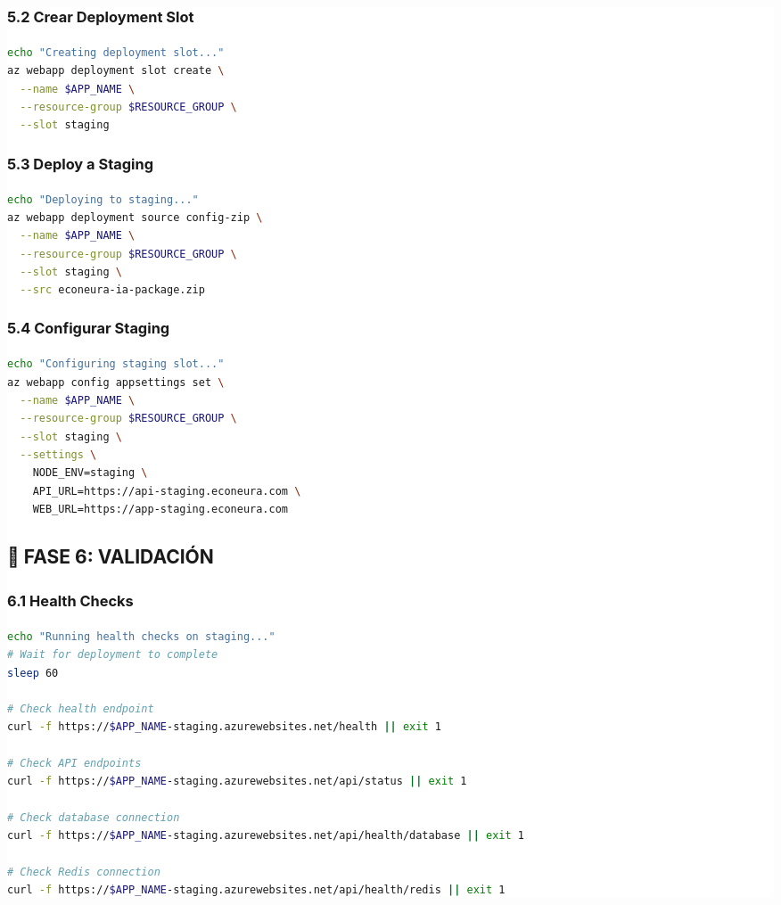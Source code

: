 ### 5.2 Crear Deployment Slot
```bash
echo "Creating deployment slot..."
az webapp deployment slot create \
  --name $APP_NAME \
  --resource-group $RESOURCE_GROUP \
  --slot staging
```

### 5.3 Deploy a Staging
```bash
echo "Deploying to staging..."
az webapp deployment source config-zip \
  --name $APP_NAME \
  --resource-group $RESOURCE_GROUP \
  --slot staging \
  --src econeura-ia-package.zip
```

### 5.4 Configurar Staging
```bash
echo "Configuring staging slot..."
az webapp config appsettings set \
  --name $APP_NAME \
  --resource-group $RESOURCE_GROUP \
  --slot staging \
  --settings \
    NODE_ENV=staging \
    API_URL=https://api-staging.econeura.com \
    WEB_URL=https://app-staging.econeura.com
```

## 🧪 FASE 6: VALIDACIÓN

### 6.1 Health Checks
```bash
echo "Running health checks on staging..."
# Wait for deployment to complete
sleep 60

# Check health endpoint
curl -f https://$APP_NAME-staging.azurewebsites.net/health || exit 1

# Check API endpoints
curl -f https://$APP_NAME-staging.azurewebsites.net/api/status || exit 1

# Check database connection
curl -f https://$APP_NAME-staging.azurewebsites.net/api/health/database || exit 1

# Check Redis connection
curl -f https://$APP_NAME-staging.azurewebsites.net/api/health/redis || exit 1
```
